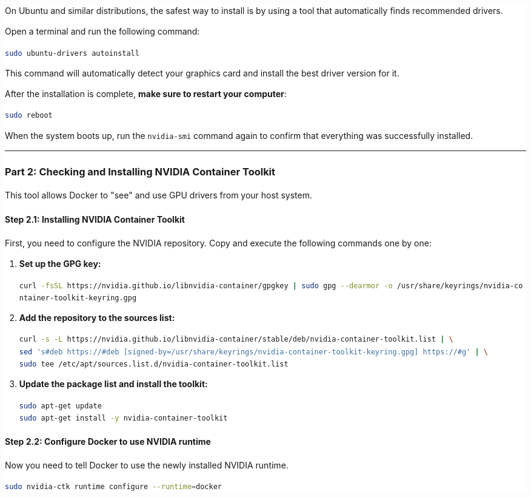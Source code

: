 On Ubuntu and similar distributions, the safest way to install is by using a tool that automatically finds recommended drivers.

Open a terminal and run the following command:

```bash
sudo ubuntu-drivers autoinstall
```

This command will automatically detect your graphics card and install the best driver version for it.

After the installation is complete, **make sure to restart your computer**:

```bash
sudo reboot
```

When the system boots up, run the `nvidia-smi` command again to confirm that everything was successfully installed.

---

### Part 2: Checking and Installing NVIDIA Container Toolkit

This tool allows Docker to "see" and use GPU drivers from your host system.

#### Step 2.1: Installing NVIDIA Container Toolkit

First, you need to configure the NVIDIA repository. Copy and execute the following commands one by one:

1. **Set up the GPG key:**
   ```bash
   curl -fsSL https://nvidia.github.io/libnvidia-container/gpgkey | sudo gpg --dearmor -o /usr/share/keyrings/nvidia-container-toolkit-keyring.gpg
   ```

2. **Add the repository to the sources list:**
   ```bash
   curl -s -L https://nvidia.github.io/libnvidia-container/stable/deb/nvidia-container-toolkit.list | \
   sed 's#deb https://#deb [signed-by=/usr/share/keyrings/nvidia-container-toolkit-keyring.gpg] https://#g' | \
   sudo tee /etc/apt/sources.list.d/nvidia-container-toolkit.list
   ```

3. **Update the package list and install the toolkit:**
   ```bash
   sudo apt-get update
   sudo apt-get install -y nvidia-container-toolkit
   ```

#### Step 2.2: Configure Docker to use NVIDIA runtime

Now you need to tell Docker to use the newly installed NVIDIA runtime.

```bash
sudo nvidia-ctk runtime configure --runtime=docker
```
